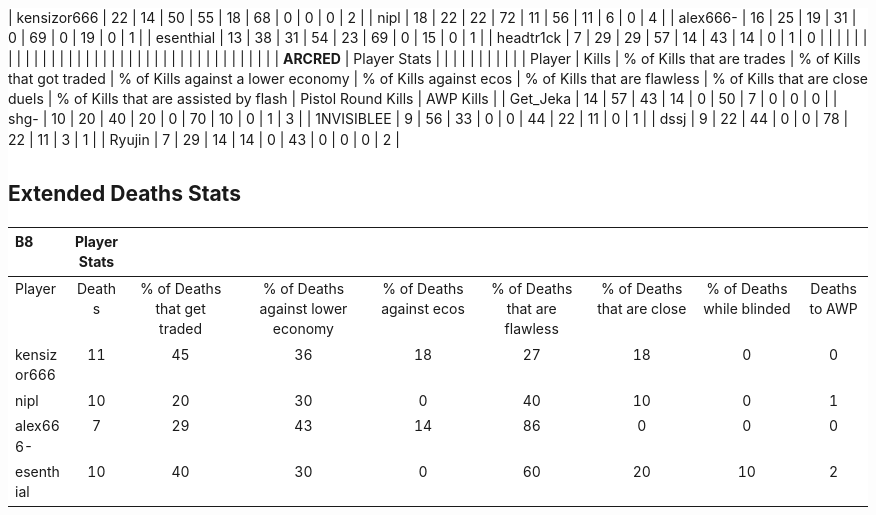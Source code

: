 | kensizor666 |      22      |             14             |             50             |                 55                 |           18            |              68              |                0                |                   0                   |         0          |     2     |
| nipl        |      18      |             22             |             22             |                 72                 |           11            |              56              |               11                |                   6                   |         0          |     4     |
| alex666-    |      16      |             25             |             19             |                 31                 |            0            |              69              |                0                |                  19                   |         0          |     1     |
| esenthial   |      13      |             38             |             31             |                 54                 |           23            |              69              |                0                |                  15                   |         0          |     1     |
| headtr1ck   |      7       |             29             |             29             |                 57                 |           14            |              43              |               14                |                   0                   |         1          |     0     |
|             |              |                            |                            |                                    |                         |                              |                                 |                                       |                    |           |
|             |              |                            |                            |                                    |                         |                              |                                 |                                       |                    |           |
|             |              |                            |                            |                                    |                         |                              |                                 |                                       |                    |           |
| **ARCRED**  | Player Stats |                            |                            |                                    |                         |                              |                                 |                                       |                    |           |
| Player      |    Kills     | % of Kills that are trades | % of Kills that got traded | % of Kills against a lower economy | % of Kills against ecos | % of Kills that are flawless | % of Kills that are close duels | % of Kills that are assisted by flash | Pistol Round Kills | AWP Kills |
| Get_Jeka    |      14      |             57             |             43             |                 14                 |            0            |              50              |                7                |                   0                   |         0          |     0     |
| shg-        |      10      |             20             |             40             |                 20                 |            0            |              70              |               10                |                   0                   |         1          |     3     |
| 1NVISIBLEE  |      9       |             56             |             33             |                 0                  |            0            |              44              |               22                |                  11                   |         0          |     1     |
| dssj        |      9       |             22             |             44             |                 0                  |            0            |              78              |               22                |                  11                   |         3          |     1     |
| Ryujin      |      7       |             29             |             14             |                 14                 |            0            |              43              |                0                |                   0                   |         0          |     2     |
## Extended Deaths Stats  

| **B8**      | Player Stats |                             |                                   |                          |                               |                            |                           |               |
| :- | :-: | :-: | :-: | :-: | :-: | :-: | :-: | :-: |
| Player      |    Deaths    | % of Deaths that get traded | % of Deaths against lower economy | % of Deaths against ecos | % of Deaths that are flawless | % of Deaths that are close | % of Deaths while blinded | Deaths to AWP |
| kensizor666 |      11      |             45              |                36                 |            18            |              27               |             18             |             0             |       0       |
| nipl        |      10      |             20              |                30                 |            0             |              40               |             10             |             0             |       1       |
| alex666-    |      7       |             29              |                43                 |            14            |              86               |             0              |             0             |       0       |
| esenthial   |      10      |             40              |                30                 |            0             |              60               |             20             |            10             |       2       |
